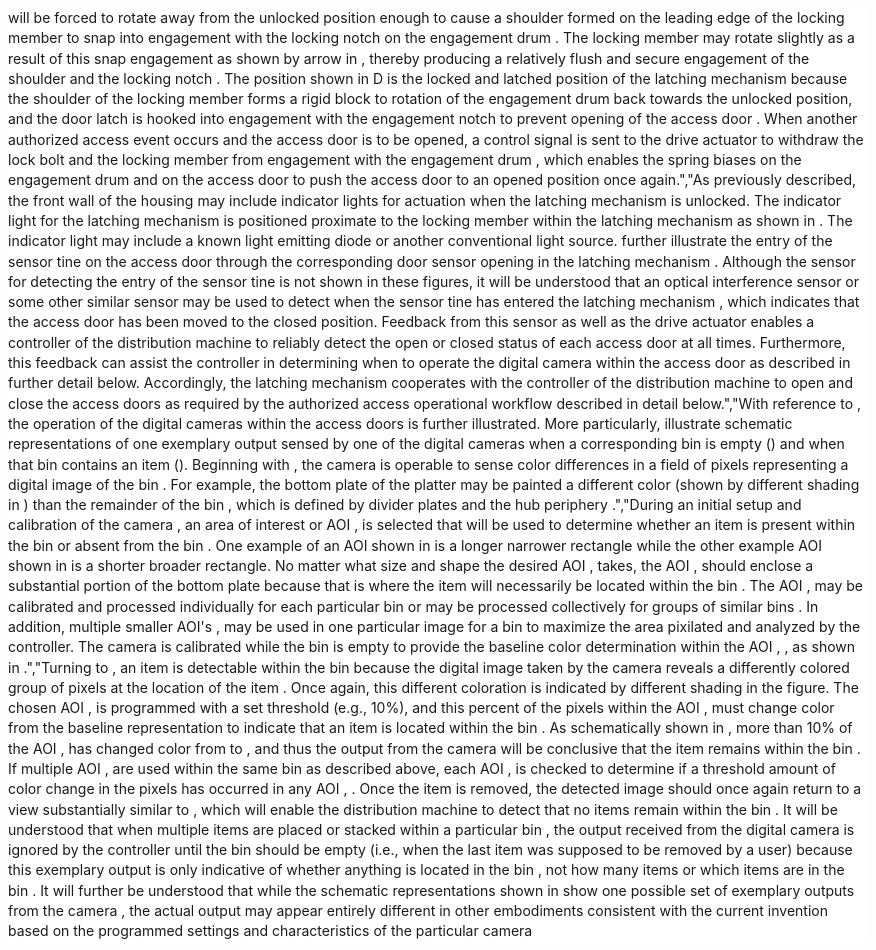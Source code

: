 will be forced to rotate away from the unlocked position enough to cause a shoulder  formed on the leading edge  of the locking member  to snap into engagement with the locking notch  on the engagement drum . The locking member  may rotate slightly as a result of this snap engagement as shown by arrow  in , thereby producing a relatively flush and secure engagement of the shoulder  and the locking notch . The position shown in D is the locked and latched position of the latching mechanism  because the shoulder  of the locking member  forms a rigid block to rotation of the engagement drum  back towards the unlocked position, and the door latch  is hooked into engagement with the engagement notch  to prevent opening of the access door . When another authorized access event occurs and the access door  is to be opened, a control signal is sent to the drive actuator  to withdraw the lock bolt  and the locking member  from engagement with the engagement drum , which enables the spring biases on the engagement drum  and on the access door  to push the access door  to an opened position once again.","As previously described, the front wall  of the housing may include indicator lights  for actuation when the latching mechanism  is unlocked. The indicator light  for the latching mechanism  is positioned proximate to the locking member  within the latching mechanism  as shown in . The indicator light  may include a known light emitting diode or another conventional light source.  further illustrate the entry of the sensor tine  on the access door  through the corresponding door sensor opening  in the latching mechanism . Although the sensor for detecting the entry of the sensor tine  is not shown in these figures, it will be understood that an optical interference sensor or some other similar sensor may be used to detect when the sensor tine  has entered the latching mechanism , which indicates that the access door  has been moved to the closed position. Feedback from this sensor as well as the drive actuator  enables a controller of the distribution machine  to reliably detect the open or closed status of each access door  at all times. Furthermore, this feedback can assist the controller in determining when to operate the digital camera  within the access door  as described in further detail below. Accordingly, the latching mechanism  cooperates with the controller of the distribution machine  to open and close the access doors  as required by the authorized access operational workflow described in detail below.","With reference to , the operation of the digital cameras  within the access doors  is further illustrated. More particularly,  illustrate schematic representations of one exemplary output sensed by one of the digital cameras  when a corresponding bin  is empty () and when that bin  contains an item (). Beginning with , the camera  is operable to sense color differences in a field of pixels representing a digital image of the bin . For example, the bottom plate  of the platter  may be painted a different color (shown by different shading in ) than the remainder of the bin , which is defined by divider plates  and the hub periphery .","During an initial setup and calibration of the camera , an area of interest or AOI ,  is selected that will be used to determine whether an item is present within the bin  or absent from the bin . One example of an AOI  shown in  is a longer narrower rectangle while the other example AOI  shown in  is a shorter broader rectangle. No matter what size and shape the desired AOI ,  takes, the AOI ,  should enclose a substantial portion of the bottom plate  because that is where the item will necessarily be located within the bin . The AOI ,  may be calibrated and processed individually for each particular bin  or may be processed collectively for groups of similar bins . In addition, multiple smaller AOI's ,  may be used in one particular image for a bin  to maximize the area pixilated and analyzed by the controller. The camera  is calibrated while the bin  is empty to provide the baseline color determination within the AOI , , as shown in .","Turning to , an item  is detectable within the bin  because the digital image taken by the camera  reveals a differently colored group of pixels at the location of the item . Once again, this different coloration is indicated by different shading in the figure. The chosen AOI ,  is programmed with a set threshold (e.g., 10%), and this percent of the pixels within the AOI ,  must change color from the baseline representation to indicate that an item  is located within the bin . As schematically shown in , more than 10% of the AOI ,  has changed color from  to , and thus the output from the camera  will be conclusive that the item  remains within the bin . If multiple AOI ,  are used within the same bin  as described above, each AOI ,  is checked to determine if a threshold amount of color change in the pixels has occurred in any AOI , . Once the item  is removed, the detected image should once again return to a view substantially similar to , which will enable the distribution machine  to detect that no items  remain within the bin . It will be understood that when multiple items are placed or stacked within a particular bin , the output received from the digital camera  is ignored by the controller until the bin  should be empty (i.e., when the last item was supposed to be removed by a user) because this exemplary output is only indicative of whether anything is located in the bin , not how many items or which items are in the bin . It will further be understood that while the schematic representations shown in  show one possible set of exemplary outputs from the camera , the actual output may appear entirely different in other embodiments consistent with the current invention based on the programmed settings and characteristics of the particular camera